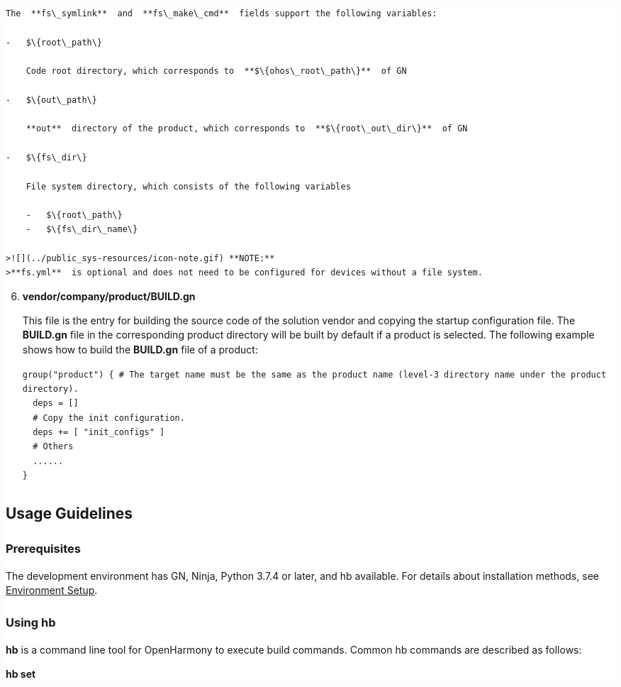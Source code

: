     The  **fs\_symlink**  and  **fs\_make\_cmd**  fields support the following variables:

    -   $\{root\_path\}

        Code root directory, which corresponds to  **$\{ohos\_root\_path\}**  of GN

    -   $\{out\_path\}

        **out**  directory of the product, which corresponds to  **$\{root\_out\_dir\}**  of GN

    -   $\{fs\_dir\}

        File system directory, which consists of the following variables

        -   $\{root\_path\}
        -   $\{fs\_dir\_name\}

    >![](../public_sys-resources/icon-note.gif) **NOTE:** 
    >**fs.yml**  is optional and does not need to be configured for devices without a file system.

6.  **vendor/company/product/BUILD.gn**

    This file is the entry for building the source code of the solution vendor and copying the startup configuration file. The  **BUILD.gn**  file in the corresponding product directory will be built by default if a product is selected. The following example shows how to build the  **BUILD.gn**  file of a product:

    ```
    group("product") { # The target name must be the same as the product name (level-3 directory name under the product directory).
      deps = []
      # Copy the init configuration.
      deps += [ "init_configs" ]
      # Others
      ......
    }
    ```


## Usage Guidelines<a name="section13754457192211"></a>

### Prerequisites<a name="section31651120233"></a>

The development environment has GN, Ninja, Python 3.7.4 or later, and hb available. For details about installation methods, see  [Environment Setup](../quick-start/quickstart-lite-env-setup.md).

### Using hb<a name="section1133304172313"></a>

**hb**  is a command line tool for OpenHarmony to execute build commands. Common hb commands are described as follows:

**hb set**
